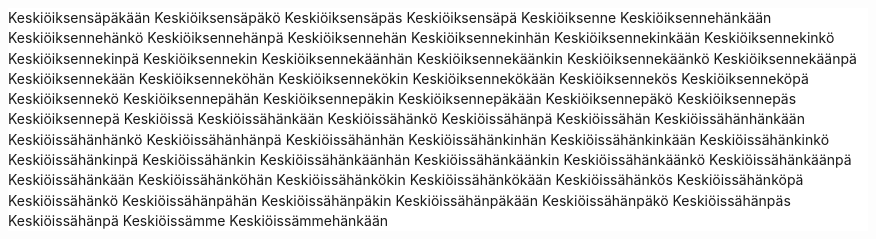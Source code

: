 Keskiöiksensäpäkään
Keskiöiksensäpäkö
Keskiöiksensäpäs
Keskiöiksensäpä
Keskiöiksenne
Keskiöiksennehänkään
Keskiöiksennehänkö
Keskiöiksennehänpä
Keskiöiksennehän
Keskiöiksennekinhän
Keskiöiksennekinkään
Keskiöiksennekinkö
Keskiöiksennekinpä
Keskiöiksennekin
Keskiöiksennekäänhän
Keskiöiksennekäänkin
Keskiöiksennekäänkö
Keskiöiksennekäänpä
Keskiöiksennekään
Keskiöiksenneköhän
Keskiöiksennekökin
Keskiöiksennekökään
Keskiöiksennekös
Keskiöiksenneköpä
Keskiöiksennekö
Keskiöiksennepähän
Keskiöiksennepäkin
Keskiöiksennepäkään
Keskiöiksennepäkö
Keskiöiksennepäs
Keskiöiksennepä
Keskiöissä
Keskiöissähänkään
Keskiöissähänkö
Keskiöissähänpä
Keskiöissähän
Keskiöissähänhänkään
Keskiöissähänhänkö
Keskiöissähänhänpä
Keskiöissähänhän
Keskiöissähänkinhän
Keskiöissähänkinkään
Keskiöissähänkinkö
Keskiöissähänkinpä
Keskiöissähänkin
Keskiöissähänkäänhän
Keskiöissähänkäänkin
Keskiöissähänkäänkö
Keskiöissähänkäänpä
Keskiöissähänkään
Keskiöissähänköhän
Keskiöissähänkökin
Keskiöissähänkökään
Keskiöissähänkös
Keskiöissähänköpä
Keskiöissähänkö
Keskiöissähänpähän
Keskiöissähänpäkin
Keskiöissähänpäkään
Keskiöissähänpäkö
Keskiöissähänpäs
Keskiöissähänpä
Keskiöissämme
Keskiöissämmehänkään